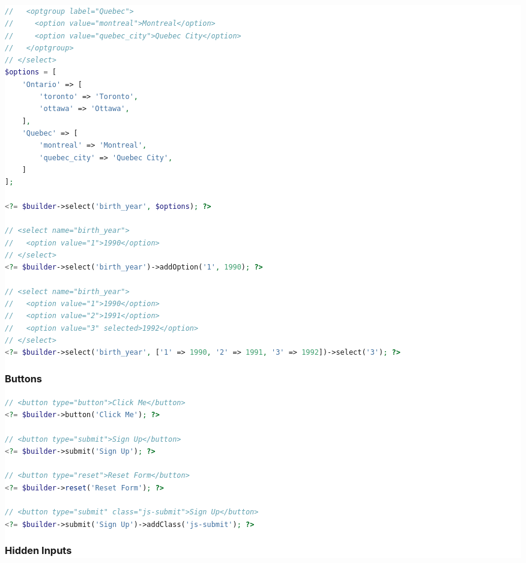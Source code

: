 ```php
//   <optgroup label="Quebec">
//     <option value="montreal">Montreal</option>
//     <option value="quebec_city">Quebec City</option>
//   </optgroup>
// </select>
$options = [
	'Ontario' => [
		'toronto' => 'Toronto',
		'ottawa' => 'Ottawa',
	],
	'Quebec' => [
		'montreal' => 'Montreal',
		'quebec_city' => 'Quebec City',
	]
];

<?= $builder->select('birth_year', $options); ?>

// <select name="birth_year">
//   <option value="1">1990</option>
// </select>
<?= $builder->select('birth_year')->addOption('1', 1990); ?>

// <select name="birth_year">
//   <option value="1">1990</option>
//   <option value="2">1991</option>
//   <option value="3" selected>1992</option>
// </select>
<?= $builder->select('birth_year', ['1' => 1990, '2' => 1991, '3' => 1992])->select('3'); ?>
```

<a href="#buttons"></a>
### Buttons

```php
// <button type="button">Click Me</button>
<?= $builder->button('Click Me'); ?>

// <button type="submit">Sign Up</button>
<?= $builder->submit('Sign Up'); ?>

// <button type="reset">Reset Form</button>
<?= $builder->reset('Reset Form'); ?>

// <button type="submit" class="js-submit">Sign Up</button>
<?= $builder->submit('Sign Up')->addClass('js-submit'); ?>
```

<a href="#hidden-inputs"></a>
### Hidden Inputs
